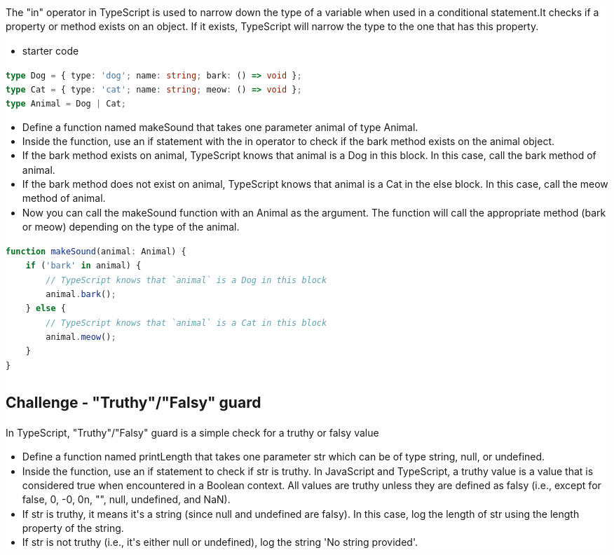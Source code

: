 The "in" operator in TypeScript is used to narrow down the type of a variable
when used in a conditional statement.It checks if a property or method exists on
an object. If it exists, TypeScript will narrow the type to the one that has
this property.

- starter code

```ts
type Dog = { type: 'dog'; name: string; bark: () => void };
type Cat = { type: 'cat'; name: string; meow: () => void };
type Animal = Dog | Cat;
```

- Define a function named makeSound that takes one parameter animal of type
  Animal.
- Inside the function, use an if statement with the in operator to check if the
  bark method exists on the animal object.
- If the bark method exists on animal, TypeScript knows that animal is a Dog in
  this block. In this case, call the bark method of animal.
- If the bark method does not exist on animal, TypeScript knows that animal is a
  Cat in the else block. In this case, call the meow method of animal.
- Now you can call the makeSound function with an Animal as the argument. The
  function will call the appropriate method (bark or meow) depending on the type
  of the animal.

```ts
function makeSound(animal: Animal) {
	if ('bark' in animal) {
		// TypeScript knows that `animal` is a Dog in this block
		animal.bark();
	} else {
		// TypeScript knows that `animal` is a Cat in this block
		animal.meow();
	}
}
```

## Challenge - "Truthy"/"Falsy" guard

In TypeScript, "Truthy"/"Falsy" guard is a simple check for a truthy or falsy
value

- Define a function named printLength that takes one parameter str which can be
  of type string, null, or undefined.
- Inside the function, use an if statement to check if str is truthy. In
  JavaScript and TypeScript, a truthy value is a value that is considered true
  when encountered in a Boolean context. All values are truthy unless they are
  defined as falsy (i.e., except for false, 0, -0, 0n, "", null, undefined, and
  NaN).
- If str is truthy, it means it's a string (since null and undefined are falsy).
  In this case, log the length of str using the length property of the string.
- If str is not truthy (i.e., it's either null or undefined), log the string 'No
  string provided'.
